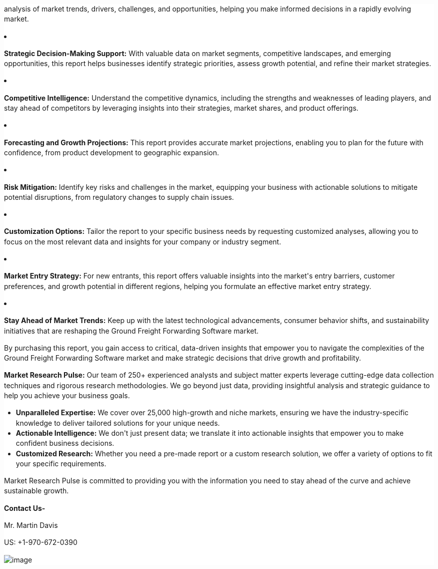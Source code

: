 analysis of market trends, drivers, challenges, and opportunities, helping you make informed decisions in a rapidly evolving market.</p></li><li><p><strong>Strategic Decision-Making Support:</strong> With valuable data on market segments, competitive landscapes, and emerging opportunities, this report helps businesses identify strategic priorities, assess growth potential, and refine their market strategies.</p></li><li><p><strong>Competitive Intelligence:</strong> Understand the competitive dynamics, including the strengths and weaknesses of leading players, and stay ahead of competitors by leveraging insights into their strategies, market shares, and product offerings.</p></li><li><p><strong>Forecasting and Growth Projections:</strong> This report provides accurate market projections, enabling you to plan for the future with confidence, from product development to geographic expansion.</p></li><li><p><strong>Risk Mitigation:</strong> Identify key risks and challenges in the market, equipping your business with actionable solutions to mitigate potential disruptions, from regulatory changes to supply chain issues.</p></li><li><p><strong>Customization Options:</strong> Tailor the report to your specific business needs by requesting customized analyses, allowing you to focus on the most relevant data and insights for your company or industry segment.</p></li><li><p><strong>Market Entry Strategy:</strong> For new entrants, this report offers valuable insights into the market's entry barriers, customer preferences, and growth potential in different regions, helping you formulate an effective market entry strategy.</p></li><li><p><strong>Stay Ahead of Market Trends:</strong> Keep up with the latest technological advancements, consumer behavior shifts, and sustainability initiatives that are reshaping the Ground Freight Forwarding Software market.</p></li></ol><p>By purchasing this report, you gain access to critical, data-driven insights that empower you to navigate the complexities of the Ground Freight Forwarding Software market and make strategic decisions that drive growth and profitability.</p><p><strong>Market Research Pulse:</strong>&nbsp;Our team of 250+ experienced analysts and subject matter experts leverage cutting-edge data collection techniques and rigorous research methodologies. We go beyond just data, providing insightful analysis and strategic guidance to help you achieve your business goals.</p><ul><li><strong>Unparalleled Expertise:</strong>&nbsp;We cover over 25,000 high-growth and niche markets, ensuring we have the industry-specific knowledge to deliver tailored solutions for your unique needs.</li><li><strong>Actionable Intelligence:</strong>&nbsp;We don't just present data; we translate it into actionable insights that empower you to make confident business decisions.</li><li><strong>Customized Research:</strong>&nbsp;Whether you need a pre-made report or a custom research solution, we offer a variety of options to fit your specific requirements.</li></ul><p>Market Research Pulse is committed to providing you with the information you need to stay ahead of the curve and achieve sustainable growth.</p><p><strong>Contact Us-</strong></p><p>Mr. Martin Davis</p><p>US: +1-970-672-0390</p>
![image](https://github.com/user-attachments/assets/ae03a01d-c431-45d4-87e5-596071ad2557)
